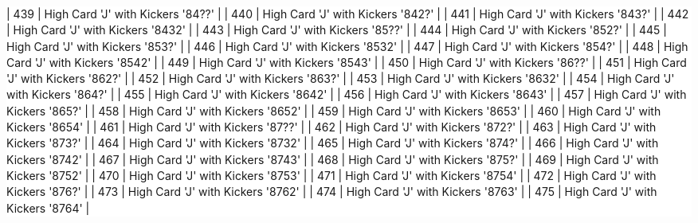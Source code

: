 |   439 | High Card 'J' with Kickers '84??'                |
|   440 | High Card 'J' with Kickers '842?'                |
|   441 | High Card 'J' with Kickers '843?'                |
|   442 | High Card 'J' with Kickers '8432'                |
|   443 | High Card 'J' with Kickers '85??'                |
|   444 | High Card 'J' with Kickers '852?'                |
|   445 | High Card 'J' with Kickers '853?'                |
|   446 | High Card 'J' with Kickers '8532'                |
|   447 | High Card 'J' with Kickers '854?'                |
|   448 | High Card 'J' with Kickers '8542'                |
|   449 | High Card 'J' with Kickers '8543'                |
|   450 | High Card 'J' with Kickers '86??'                |
|   451 | High Card 'J' with Kickers '862?'                |
|   452 | High Card 'J' with Kickers '863?'                |
|   453 | High Card 'J' with Kickers '8632'                |
|   454 | High Card 'J' with Kickers '864?'                |
|   455 | High Card 'J' with Kickers '8642'                |
|   456 | High Card 'J' with Kickers '8643'                |
|   457 | High Card 'J' with Kickers '865?'                |
|   458 | High Card 'J' with Kickers '8652'                |
|   459 | High Card 'J' with Kickers '8653'                |
|   460 | High Card 'J' with Kickers '8654'                |
|   461 | High Card 'J' with Kickers '87??'                |
|   462 | High Card 'J' with Kickers '872?'                |
|   463 | High Card 'J' with Kickers '873?'                |
|   464 | High Card 'J' with Kickers '8732'                |
|   465 | High Card 'J' with Kickers '874?'                |
|   466 | High Card 'J' with Kickers '8742'                |
|   467 | High Card 'J' with Kickers '8743'                |
|   468 | High Card 'J' with Kickers '875?'                |
|   469 | High Card 'J' with Kickers '8752'                |
|   470 | High Card 'J' with Kickers '8753'                |
|   471 | High Card 'J' with Kickers '8754'                |
|   472 | High Card 'J' with Kickers '876?'                |
|   473 | High Card 'J' with Kickers '8762'                |
|   474 | High Card 'J' with Kickers '8763'                |
|   475 | High Card 'J' with Kickers '8764'                |